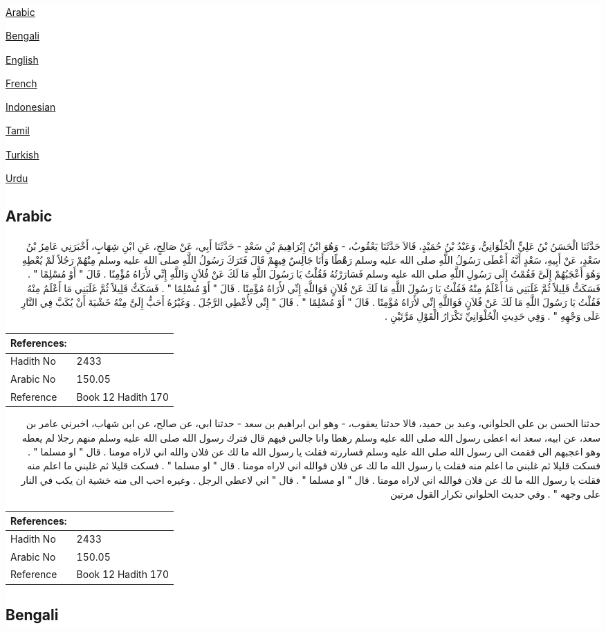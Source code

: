 [Arabic](#arabic)

[Bengali](#bengali)

[English](#english)

[French](#french)

[Indonesian](#indonesian)

[Tamil](#tamil)

[Turkish](#turkish)

[Urdu](#urdu)

## Arabic


<div dir="rtl" lang="ar" style={{fontSize:'larger',backgroundColor:'#f8f9fa',padding:20}}>
حَدَّثَنَا الْحَسَنُ بْنُ عَلِيٍّ الْحُلْوَانِيُّ، وَعَبْدُ بْنُ حُمَيْدٍ، قَالاَ حَدَّثَنَا يَعْقُوبُ، - وَهُوَ ابْنُ إِبْرَاهِيمَ بْنِ سَعْدٍ - حَدَّثَنَا أَبِي، عَنْ صَالِحٍ، عَنِ ابْنِ شِهَابٍ، أَخْبَرَنِي عَامِرُ بْنُ سَعْدٍ، عَنْ أَبِيهِ، سَعْدٍ أَنَّهُ أَعْطَى رَسُولُ اللَّهِ صلى الله عليه وسلم رَهْطًا وَأَنَا جَالِسٌ فِيهِمْ قَالَ فَتَرَكَ رَسُولُ اللَّهِ صلى الله عليه وسلم مِنْهُمْ رَجُلاً لَمْ يُعْطِهِ وَهُوَ أَعْجَبُهُمْ إِلَىَّ فَقُمْتُ إِلَى رَسُولِ اللَّهِ صلى الله عليه وسلم فَسَارَرْتُهُ فَقُلْتُ يَا رَسُولَ اللَّهِ مَا لَكَ عَنْ فُلاَنٍ وَاللَّهِ إِنِّي لأَرَاهُ مُؤْمِنًا ‏.‏ قَالَ ‏"‏ أَوْ مُسْلِمًا ‏"‏ ‏.‏ فَسَكَتُّ قَلِيلاً ثُمَّ غَلَبَنِي مَا أَعْلَمُ مِنْهُ فَقُلْتُ يَا رَسُولَ اللَّهِ مَا لَكَ عَنْ فُلاَنٍ فَوَاللَّهِ إِنِّي لأَرَاهُ مُؤْمِنًا ‏.‏ قَالَ ‏"‏ أَوْ مُسْلِمًا ‏"‏ ‏.‏ فَسَكَتُّ قَلِيلاً ثُمَّ غَلَبَنِي مَا أَعْلَمُ مِنْهُ فَقُلْتُ يَا رَسُولَ اللَّهِ مَا لَكَ عَنْ فُلاَنٍ فَوَاللَّهِ إِنِّي لأَرَاهُ مُؤْمِنًا ‏.‏ قَالَ ‏"‏ أَوْ مُسْلِمًا ‏"‏ ‏.‏ قَالَ ‏"‏ إِنِّي لأُعْطِي الرَّجُلَ ‏.‏ وَغَيْرُهُ أَحَبُّ إِلَىَّ مِنْهُ خَشْيَةَ أَنْ يُكَبَّ فِي النَّارِ عَلَى وَجْهِهِ ‏"‏ ‏.‏ وَفِي حَدِيثِ الْحُلْوَانِيِّ تَكْرَارُ الْقَوْلِ مَرَّتَيْنِ ‏.‏
</div>
<div style={{backgroundColor:'#f8f9fa',padding:20, marginBottom: 10}}><table> <thead> <tr> <th>References:</th> <th></th> </tr> </thead> <tbody><tr><td>Hadith No</td><td>2433</td></tr><tr><td>Arabic No</td><td>150.05</td></tr><tr><td>Reference</td><td>Book 12 Hadith 170</td></tr></tbody></table></div>


<div dir="rtl" lang="ar" style={{fontSize:'larger',backgroundColor:'#f8f9fa',padding:20}}>
حدثنا الحسن بن علي الحلواني، وعبد بن حميد، قالا حدثنا يعقوب، - وهو ابن ابراهيم بن سعد - حدثنا ابي، عن صالح، عن ابن شهاب، اخبرني عامر بن سعد، عن ابيه، سعد انه اعطى رسول الله صلى الله عليه وسلم رهطا وانا جالس فيهم قال فترك رسول الله صلى الله عليه وسلم منهم رجلا لم يعطه وهو اعجبهم الى فقمت الى رسول الله صلى الله عليه وسلم فساررته فقلت يا رسول الله ما لك عن فلان والله اني لاراه مومنا . قال " او مسلما " . فسكت قليلا ثم غلبني ما اعلم منه فقلت يا رسول الله ما لك عن فلان فوالله اني لاراه مومنا . قال " او مسلما " . فسكت قليلا ثم غلبني ما اعلم منه فقلت يا رسول الله ما لك عن فلان فوالله اني لاراه مومنا . قال " او مسلما " . قال " اني لاعطي الرجل . وغيره احب الى منه خشية ان يكب في النار على وجهه " . وفي حديث الحلواني تكرار القول مرتين
</div>
<div style={{backgroundColor:'#f8f9fa',padding:20, marginBottom: 10}}><table> <thead> <tr> <th>References:</th> <th></th> </tr> </thead> <tbody><tr><td>Hadith No</td><td>2433</td></tr><tr><td>Arabic No</td><td>150.05</td></tr><tr><td>Reference</td><td>Book 12 Hadith 170</td></tr></tbody></table></div>

## Bengali
